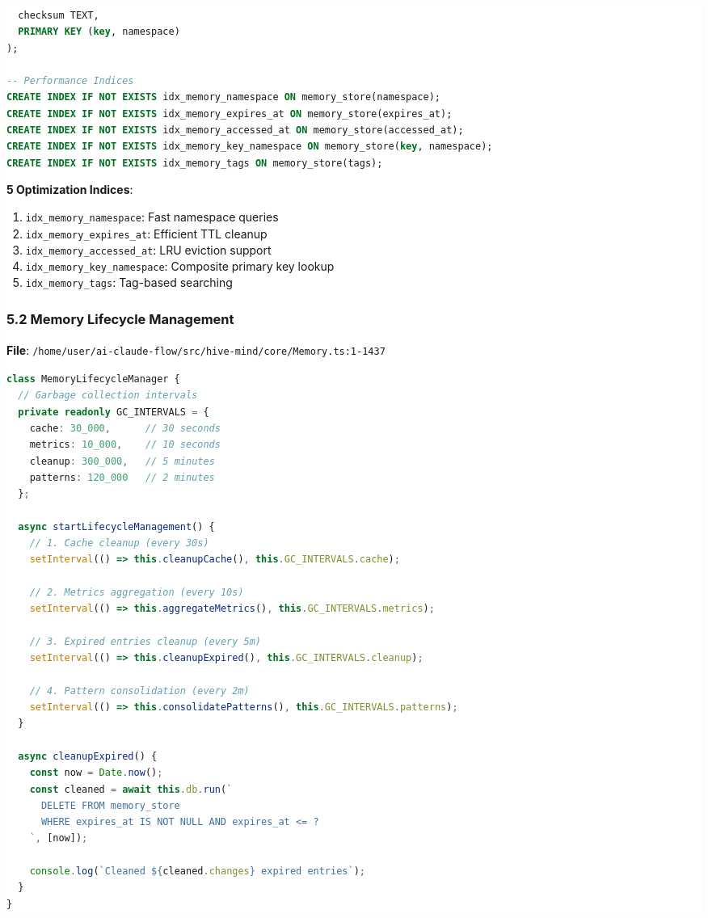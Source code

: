```sql
  checksum TEXT,
  PRIMARY KEY (key, namespace)
);

-- Performance Indices
CREATE INDEX IF NOT EXISTS idx_memory_namespace ON memory_store(namespace);
CREATE INDEX IF NOT EXISTS idx_memory_expires_at ON memory_store(expires_at);
CREATE INDEX IF NOT EXISTS idx_memory_accessed_at ON memory_store(accessed_at);
CREATE INDEX IF NOT EXISTS idx_memory_key_namespace ON memory_store(key, namespace);
CREATE INDEX IF NOT EXISTS idx_memory_tags ON memory_store(tags);
```

**5 Optimization Indices**:
1. `idx_memory_namespace`: Fast namespace queries
2. `idx_memory_expires_at`: Efficient TTL cleanup
3. `idx_memory_accessed_at`: LRU eviction support
4. `idx_memory_key_namespace`: Composite primary key lookup
5. `idx_memory_tags`: Tag-based searching

### 5.2 Memory Lifecycle Management

**File**: `/home/user/ai-claude-flow/src/hive-mind/core/Memory.ts:1-1437`

```typescript
class MemoryLifecycleManager {
  // Garbage collection intervals
  private readonly GC_INTERVALS = {
    cache: 30_000,      // 30 seconds
    metrics: 10_000,    // 10 seconds
    cleanup: 300_000,   // 5 minutes
    patterns: 120_000   // 2 minutes
  };

  async startLifecycleManagement() {
    // 1. Cache cleanup (every 30s)
    setInterval(() => this.cleanupCache(), this.GC_INTERVALS.cache);

    // 2. Metrics aggregation (every 10s)
    setInterval(() => this.aggregateMetrics(), this.GC_INTERVALS.metrics);

    // 3. Expired entries cleanup (every 5m)
    setInterval(() => this.cleanupExpired(), this.GC_INTERVALS.cleanup);

    // 4. Pattern consolidation (every 2m)
    setInterval(() => this.consolidatePatterns(), this.GC_INTERVALS.patterns);
  }

  async cleanupExpired() {
    const now = Date.now();
    const cleaned = await this.db.run(`
      DELETE FROM memory_store
      WHERE expires_at IS NOT NULL AND expires_at <= ?
    `, [now]);

    console.log(`Cleaned ${cleaned.changes} expired entries`);
  }
}
```
